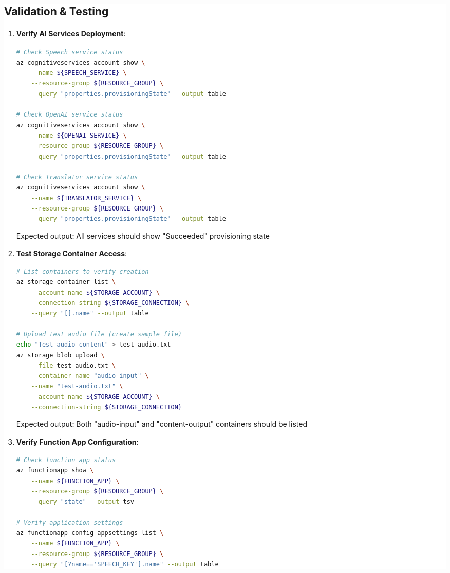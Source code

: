 ## Validation & Testing

1. **Verify AI Services Deployment**:

   ```bash
   # Check Speech service status
   az cognitiveservices account show \
       --name ${SPEECH_SERVICE} \
       --resource-group ${RESOURCE_GROUP} \
       --query "properties.provisioningState" --output table
   
   # Check OpenAI service status  
   az cognitiveservices account show \
       --name ${OPENAI_SERVICE} \
       --resource-group ${RESOURCE_GROUP} \
       --query "properties.provisioningState" --output table
   
   # Check Translator service status
   az cognitiveservices account show \
       --name ${TRANSLATOR_SERVICE} \
       --resource-group ${RESOURCE_GROUP} \
       --query "properties.provisioningState" --output table
   ```

   Expected output: All services should show "Succeeded" provisioning state

2. **Test Storage Container Access**:

   ```bash
   # List containers to verify creation
   az storage container list \
       --account-name ${STORAGE_ACCOUNT} \
       --connection-string ${STORAGE_CONNECTION} \
       --query "[].name" --output table
   
   # Upload test audio file (create sample file)
   echo "Test audio content" > test-audio.txt
   az storage blob upload \
       --file test-audio.txt \
       --container-name "audio-input" \
       --name "test-audio.txt" \
       --account-name ${STORAGE_ACCOUNT} \
       --connection-string ${STORAGE_CONNECTION}
   ```

   Expected output: Both "audio-input" and "content-output" containers should be listed

3. **Verify Function App Configuration**:

   ```bash
   # Check function app status
   az functionapp show \
       --name ${FUNCTION_APP} \
       --resource-group ${RESOURCE_GROUP} \
       --query "state" --output tsv
   
   # Verify application settings
   az functionapp config appsettings list \
       --name ${FUNCTION_APP} \
       --resource-group ${RESOURCE_GROUP} \
       --query "[?name=='SPEECH_KEY'].name" --output table
   ```
